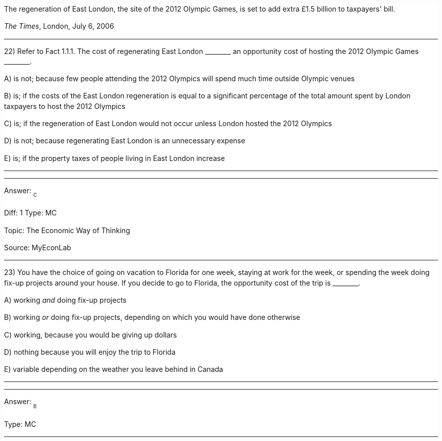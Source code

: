 The regeneration of East London, the site of the 2012 Olympic Games, is
set to add extra £1.5 billion to taxpayers\' bill.

*The Times*, London, July 6, 2006

---
22\) Refer to Fact 1.1.1. The cost of regenerating East London
\_\_\_\_\_\_\_\_ an opportunity cost of hosting the 2012 Olympic Games
\_\_\_\_\_\_\_\_.

A\) is not; because few people attending the 2012 Olympics will spend
much time outside Olympic venues

B\) is; if the costs of the East London regeneration is equal to a
significant percentage of the total amount spent by London taxpayers to
host the 2012 Olympics

C\) is; if the regeneration of East London would not occur unless London
hosted the 2012 Olympics

D\) is not; because regenerating East London is an unnecessary expense

E\) is; if the property taxes of people living in East London increase



---
---
Answer: <sub><sub>C<sub><sub>

Diff: 1 Type: MC

Topic: The Economic Way of Thinking

Source: MyEconLab

---
23\) You have the choice of going on vacation to Florida for one week,
staying at work for the week, or spending the week doing fix-up projects
around your house. If you decide to go to Florida, the opportunity cost
of the trip is \_\_\_\_\_\_\_\_.

A\) working *and* doing fix-up projects

B\) working *or* doing fix-up projects, depending on which you would have
done otherwise

C\) working, because you would be giving up dollars

D\) nothing because you will enjoy the trip to Florida

E\) variable depending on the weather you leave behind in Canada



---
---
Answer: <sub><sub>B<sub><sub>

Type: MC

---